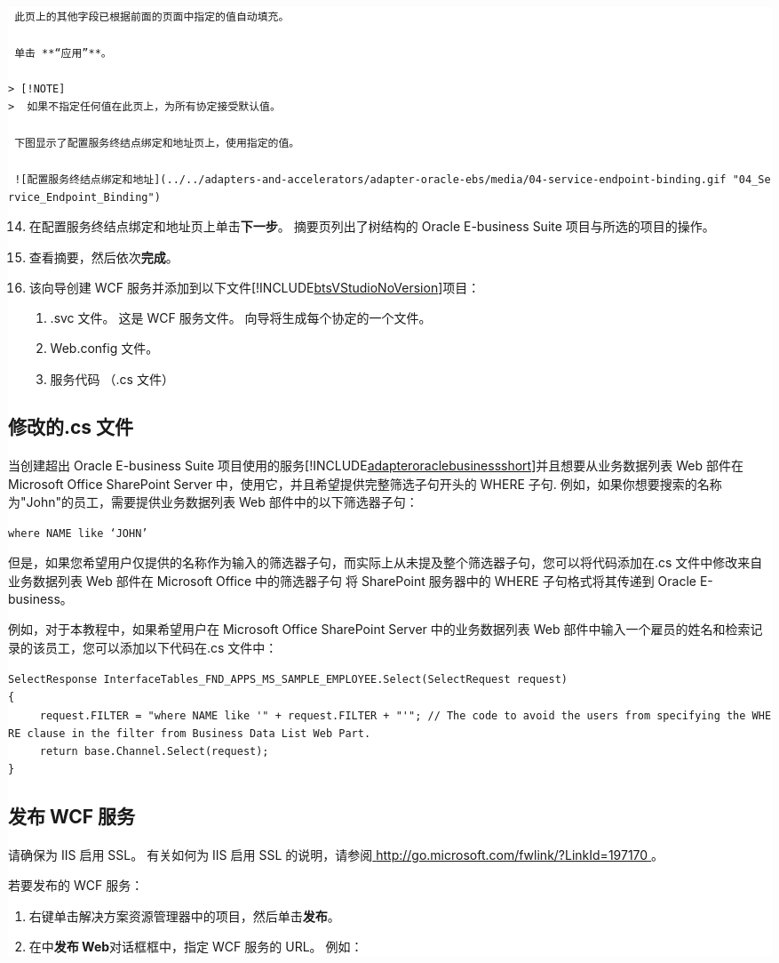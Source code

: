      此页上的其他字段已根据前面的页面中指定的值自动填充。  
  
     单击 **“应用”**。  
  
    > [!NOTE]
    >  如果不指定任何值在此页上，为所有协定接受默认值。  
  
     下图显示了配置服务终结点绑定和地址页上，使用指定的值。  
  
     ![配置服务终结点绑定和地址](../../adapters-and-accelerators/adapter-oracle-ebs/media/04-service-endpoint-binding.gif "04_Service_Endpoint_Binding")  
  
14. 在配置服务终结点绑定和地址页上单击**下一步**。  摘要页列出了树结构的 Oracle E-business Suite 项目与所选的项目的操作。  
  
15. 查看摘要，然后依次**完成**。  
  
16. 该向导创建 WCF 服务并添加到以下文件[!INCLUDE[btsVStudioNoVersion](../../includes/btsvstudionoversion-md.md)]项目：  
  
    1.  .svc 文件。 这是 WCF 服务文件。 向导将生成每个协定的一个文件。  
  
    2.  Web.config 文件。  
  
    3.  服务代码 （.cs 文件）  
  
##  <a name="cs"></a> 修改的.cs 文件  
 当创建超出 Oracle E-business Suite 项目使用的服务[!INCLUDE[adapteroraclebusinessshort](../../includes/adapteroraclebusinessshort-md.md)]并且想要从业务数据列表 Web 部件在 Microsoft Office SharePoint Server 中，使用它，并且希望提供完整筛选子句开头的 WHERE 子句. 例如，如果你想要搜索的名称为"John"的员工，需要提供业务数据列表 Web 部件中的以下筛选器子句：  
  
```  
where NAME like ‘JOHN’  
```  
  
 但是，如果您希望用户仅提供的名称作为输入的筛选器子句，而实际上从未提及整个筛选器子句，您可以将代码添加在.cs 文件中修改来自业务数据列表 Web 部件在 Microsoft Office 中的筛选器子句 将 SharePoint 服务器中的 WHERE 子句格式将其传递到 Oracle E-business。  
  
 例如，对于本教程中，如果希望用户在 Microsoft Office SharePoint Server 中的业务数据列表 Web 部件中输入一个雇员的姓名和检索记录的该员工，您可以添加以下代码在.cs 文件中：  
  
```  
SelectResponse InterfaceTables_FND_APPS_MS_SAMPLE_EMPLOYEE.Select(SelectRequest request)   
{  
     request.FILTER = "where NAME like '" + request.FILTER + "'"; // The code to avoid the users from specifying the WHERE clause in the filter from Business Data List Web Part.  
     return base.Channel.Select(request);  
}  
```  
  
##  <a name="Publish"></a> 发布 WCF 服务  
 请确保为 IIS 启用 SSL。 有关如何为 IIS 启用 SSL 的说明，请参阅[ http://go.microsoft.com/fwlink/?LinkId=197170 ](http://go.microsoft.com/fwlink/?LinkId=197170)。  
  
 若要发布的 WCF 服务：  
  
1.  右键单击解决方案资源管理器中的项目，然后单击**发布**。  
  
2.  在中**发布 Web**对话框框中，指定 WCF 服务的 URL。 例如：  
  
